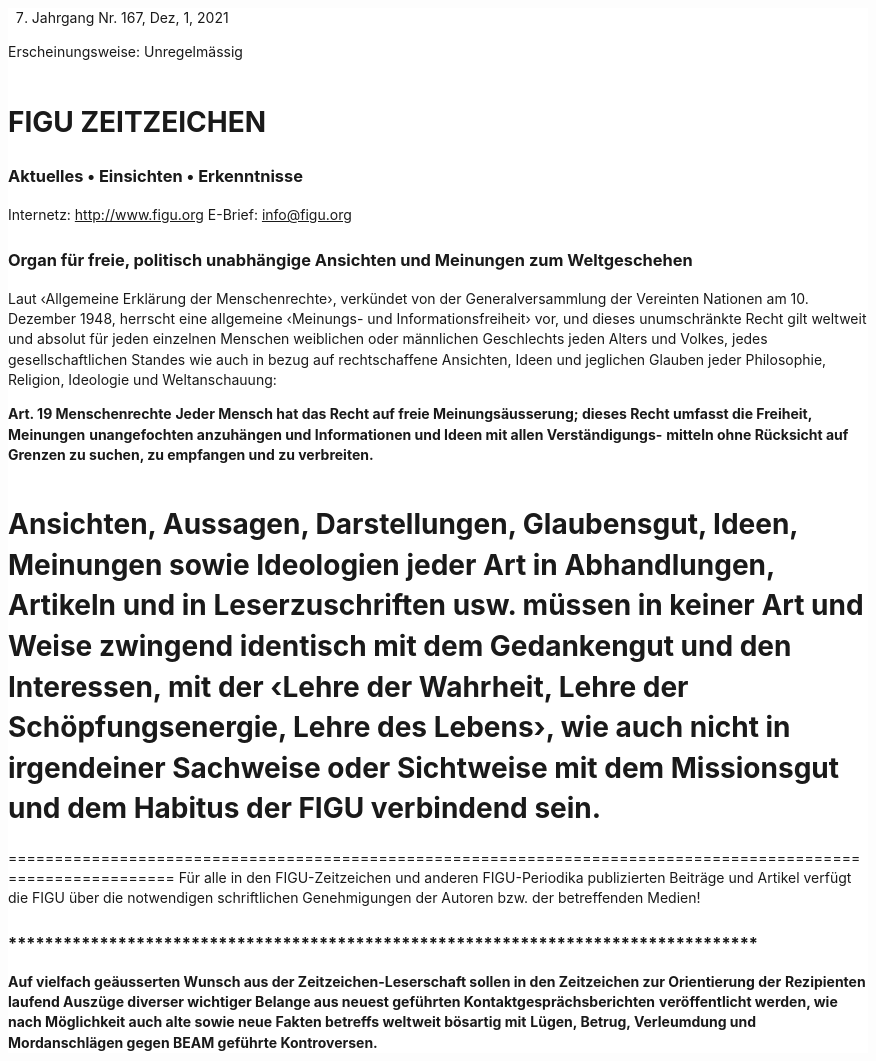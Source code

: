 7. Jahrgang
Nr. 167, Dez, 1, 2021


Erscheinungsweise:
Unregelmässig


# FIGU  ZEITZEICHEN

### Aktuelles • Einsichten • Erkenntnisse

Internetz: http://www.figu.org
E-Brief:  info@figu.org


### Organ für freie, politisch unabhängige Ansichten und Meinungen zum Weltgeschehen

Laut ‹Allgemeine Erklärung der Menschenrechte›, verkündet von der Generalversammlung der Vereinten Nationen am 10. Dezember 1948, herrscht
eine allgemeine ‹Meinungs- und Informationsfreiheit› vor, und dieses unumschränkte Recht gilt weltweit und absolut für jeden einzelnen
Menschen weiblichen oder männlichen Geschlechts jeden Alters und Volkes, jedes gesellschaftlichen Standes wie auch in bezug auf
rechtschaffene Ansichten, Ideen und jeglichen Glauben jeder Philosophie, Religion, Ideologie und Weltanschauung:

**Art. 19 Menschenrechte**
**Jeder Mensch hat das Recht auf freie Meinungsäusserung; dieses Recht umfasst die Freiheit, Meinungen**
**unangefochten anzuhängen und Informationen und Ideen mit allen Verständigungs-**
**mitteln ohne Rücksicht auf Grenzen zu suchen, zu empfangen und zu verbreiten.**

Ansichten, Aussagen, Darstellungen, Glaubensgut, Ideen, Meinungen sowie Ideologien jeder Art in Abhandlungen, Artikeln
und in Leserzuschriften usw. müssen in keiner Art und Weise zwingend identisch mit dem Gedankengut und den
Interessen, mit der ‹Lehre der Wahrheit, Lehre der Schöpfungsenergie, Lehre des Lebens›, wie auch nicht in
irgendeiner Sachweise oder Sichtweise mit dem Missionsgut und dem Habitus der FIGU verbindend sein.
==============================================================================================================
==============================================================================================================
Für alle in den FIGU-Zeitzeichen und anderen FIGU-Periodika publizierten Beiträge und Artikel verfügt die
FIGU über die notwendigen schriftlichen Genehmigungen der Autoren bzw. der betreffenden Medien!
### **********************************************************************************
**Auf vielfach geäusserten Wunsch aus der Zeitzeichen-Leserschaft sollen in den Zeitzeichen zur Orientierung der**
**Rezipienten laufend Auszüge diverser wichtiger Belange aus neuest geführten Kontaktgesprächsberichten**
**veröffentlicht werden, wie nach Möglichkeit auch alte sowie neue Fakten betreffs weltweit bösartig mit**
**Lügen, Betrug, Verleumdung und Mordanschlägen gegen BEAM geführte Kontroversen.**
